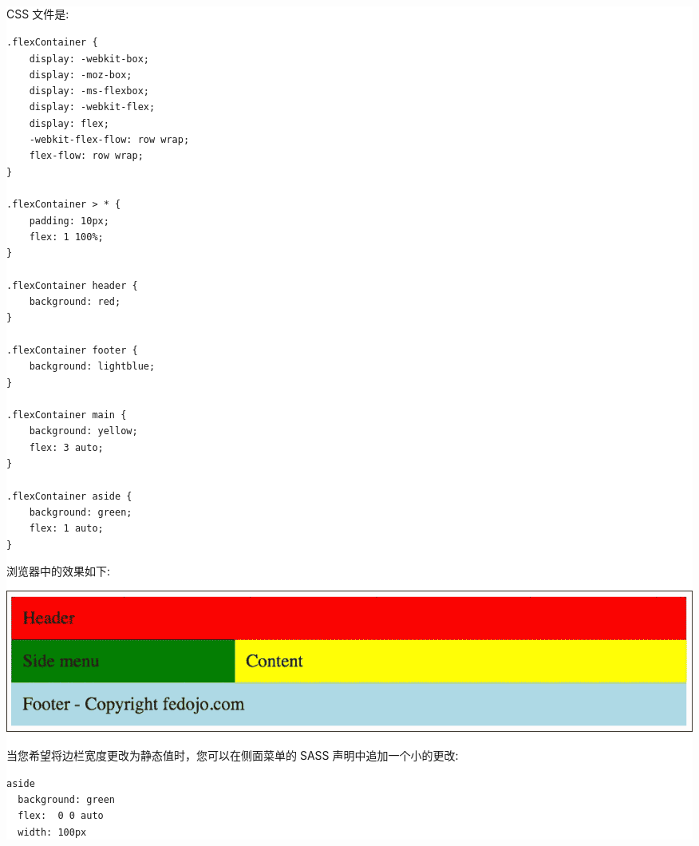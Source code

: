 CSS 文件是:

```html
.flexContainer {
    display: -webkit-box;
    display: -moz-box;
    display: -ms-flexbox;
    display: -webkit-flex;
    display: flex;
    -webkit-flex-flow: row wrap;
    flex-flow: row wrap;
}

.flexContainer > * {
    padding: 10px;
    flex: 1 100%;
}

.flexContainer header {
    background: red;
}

.flexContainer footer {
    background: lightblue;
}

.flexContainer main {
    background: yellow;
    flex: 3 auto;
}

.flexContainer aside {
    background: green;
    flex: 1 auto;
}
```

浏览器中的效果如下:

![Usage of flexbox – creating page structure](img/00130.jpeg)

当您希望将边栏宽度更改为静态值时，您可以在侧面菜单的 SASS 声明中追加一个小的更改:

```html
aside
  background: green
  flex:  0 0 auto
  width: 100px
```
